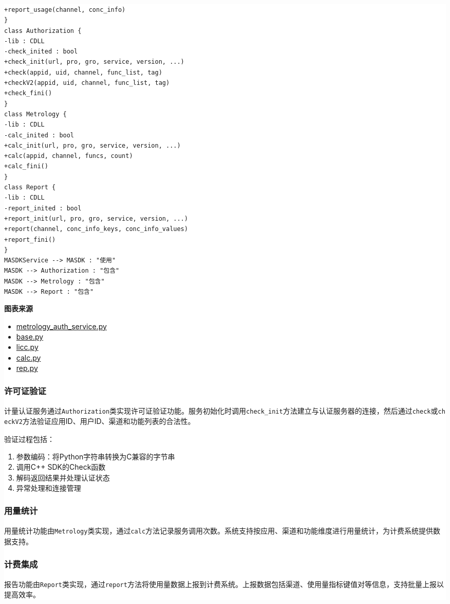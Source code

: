 ```mermaid
+report_usage(channel, conc_info)
}
class Authorization {
-lib : CDLL
-check_inited : bool
+check_init(url, pro, gro, service, version, ...)
+check(appid, uid, channel, func_list, tag)
+checkV2(appid, uid, channel, func_list, tag)
+check_fini()
}
class Metrology {
-lib : CDLL
-calc_inited : bool
+calc_init(url, pro, gro, service, version, ...)
+calc(appid, channel, funcs, count)
+calc_fini()
}
class Report {
-lib : CDLL
-report_inited : bool
+report_init(url, pro, gro, service, version, ...)
+report(channel, conc_info_keys, conc_info_values)
+report_fini()
}
MASDKService --> MASDK : "使用"
MASDK --> Authorization : "包含"
MASDK --> Metrology : "包含"
MASDK --> Report : "包含"
```

**图表来源**
- [metrology_auth_service.py](file://core/common/service/ma/metrology_auth_service.py)
- [base.py](file://core/common/metrology_auth/base.py)
- [licc.py](file://core/common/metrology_auth/licc.py)
- [calc.py](file://core/common/metrology_auth/calc.py)
- [rep.py](file://core/common/metrology_auth/rep.py)

### 许可证验证
计量认证服务通过`Authorization`类实现许可证验证功能。服务初始化时调用`check_init`方法建立与认证服务器的连接，然后通过`check`或`checkV2`方法验证应用ID、用户ID、渠道和功能列表的合法性。

验证过程包括：
1. 参数编码：将Python字符串转换为C兼容的字节串
2. 调用C++ SDK的Check函数
3. 解码返回结果并处理认证状态
4. 异常处理和连接管理

### 用量统计
用量统计功能由`Metrology`类实现，通过`calc`方法记录服务调用次数。系统支持按应用、渠道和功能维度进行用量统计，为计费系统提供数据支持。

### 计费集成
报告功能由`Report`类实现，通过`report`方法将使用量数据上报到计费系统。上报数据包括渠道、使用量指标键值对等信息，支持批量上报以提高效率。
